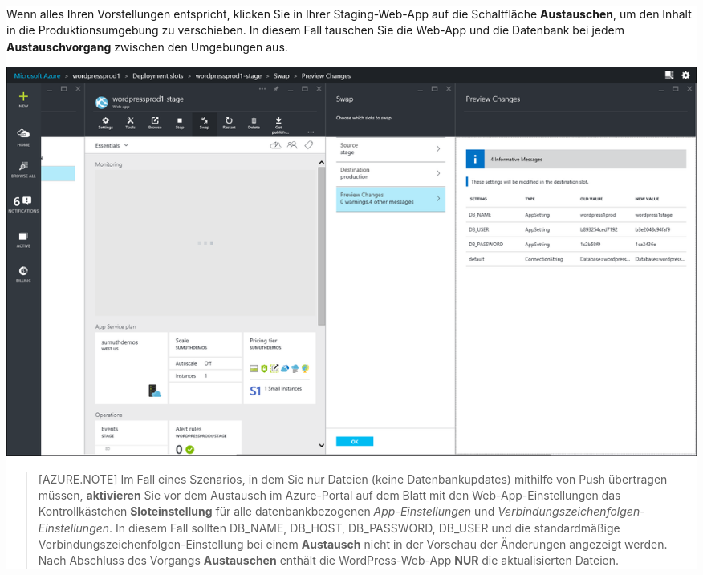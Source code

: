 
 Wenn alles Ihren Vorstellungen entspricht, klicken Sie in Ihrer Staging-Web-App auf die Schaltfläche **Austauschen**, um den Inhalt in die Produktionsumgebung zu verschieben. In diesem Fall tauschen Sie die Web-App und die Datenbank bei jedem **Austauschvorgang** zwischen den Umgebungen aus.

![Vorschau der Änderungen beim Austauschen für WordPress](./media/app-service-web-staged-publishing-realworld-scenarios/6swaps1.png)

 > [AZURE.NOTE]
 Im Fall eines Szenarios, in dem Sie nur Dateien (keine Datenbankupdates) mithilfe von Push übertragen müssen, **aktivieren** Sie vor dem Austausch im Azure-Portal auf dem Blatt mit den Web-App-Einstellungen das Kontrollkästchen **Sloteinstellung** für alle datenbankbezogenen *App-Einstellungen* und *Verbindungszeichenfolgen-Einstellungen*. In diesem Fall sollten DB\_NAME, DB\_HOST, DB\_PASSWORD, DB\_USER und die standardmäßige Verbindungszeichenfolgen-Einstellung bei einem **Austausch** nicht in der Vorschau der Änderungen angezeigt werden. Nach Abschluss des Vorgangs **Austauschen** enthält die WordPress-Web-App **NUR** die aktualisierten Dateien.
